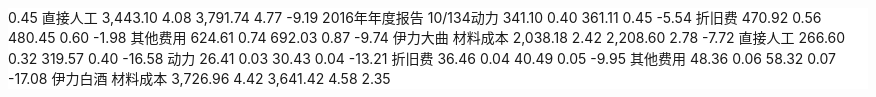 0.45
直接人工
3,443.10
4.08
3,791.74
4.77
-9.19
2016年年度报告
10/134动力
341.10
0.40
361.11
0.45
-5.54
折旧费
470.92
0.56
480.45
0.60
-1.98
其他费用
624.61
0.74
692.03
0.87
-9.74
伊力大曲
材料成本
2,038.18
2.42
2,208.60
2.78
-7.72
直接人工
266.60
0.32
319.57
0.40
-16.58
动力
26.41
0.03
30.43
0.04
-13.21
折旧费
36.46
0.04
40.49
0.05
-9.95
其他费用
48.36
0.06
58.32
0.07
-17.08
伊力白酒
材料成本
3,726.96
4.42
3,641.42
4.58
2.35
